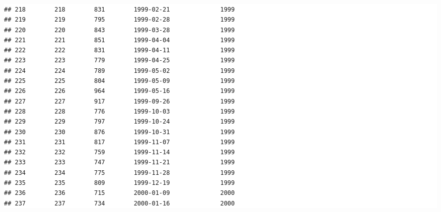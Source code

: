     ## 218        218        831        1999-02-21              1999
    ## 219        219        795        1999-02-28              1999
    ## 220        220        843        1999-03-28              1999
    ## 221        221        851        1999-04-04              1999
    ## 222        222        831        1999-04-11              1999
    ## 223        223        779        1999-04-25              1999
    ## 224        224        789        1999-05-02              1999
    ## 225        225        804        1999-05-09              1999
    ## 226        226        964        1999-05-16              1999
    ## 227        227        917        1999-09-26              1999
    ## 228        228        776        1999-10-03              1999
    ## 229        229        797        1999-10-24              1999
    ## 230        230        876        1999-10-31              1999
    ## 231        231        817        1999-11-07              1999
    ## 232        232        759        1999-11-14              1999
    ## 233        233        747        1999-11-21              1999
    ## 234        234        775        1999-11-28              1999
    ## 235        235        809        1999-12-19              1999
    ## 236        236        715        2000-01-09              2000
    ## 237        237        734        2000-01-16              2000